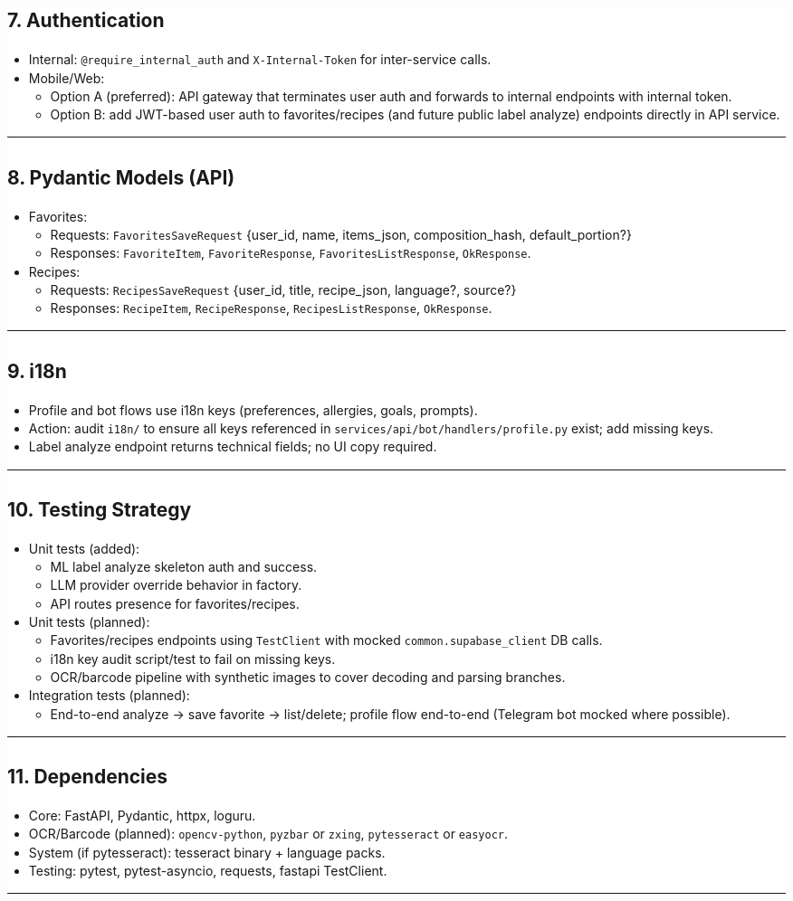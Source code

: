 ## 7. Authentication

- Internal: `@require_internal_auth` and `X-Internal-Token` for inter-service calls.
- Mobile/Web:
  - Option A (preferred): API gateway that terminates user auth and forwards to internal endpoints with internal token.
  - Option B: add JWT-based user auth to favorites/recipes (and future public label analyze) endpoints directly in API service.

---

## 8. Pydantic Models (API)

- Favorites:
  - Requests: `FavoritesSaveRequest` {user_id, name, items_json, composition_hash, default_portion?}
  - Responses: `FavoriteItem`, `FavoriteResponse`, `FavoritesListResponse`, `OkResponse`.
- Recipes:
  - Requests: `RecipesSaveRequest` {user_id, title, recipe_json, language?, source?}
  - Responses: `RecipeItem`, `RecipeResponse`, `RecipesListResponse`, `OkResponse`.

---

## 9. i18n

- Profile and bot flows use i18n keys (preferences, allergies, goals, prompts).
- Action: audit `i18n/` to ensure all keys referenced in `services/api/bot/handlers/profile.py` exist; add missing keys.
- Label analyze endpoint returns technical fields; no UI copy required.

---

## 10. Testing Strategy

- Unit tests (added):
  - ML label analyze skeleton auth and success.
  - LLM provider override behavior in factory.
  - API routes presence for favorites/recipes.
- Unit tests (planned):
  - Favorites/recipes endpoints using `TestClient` with mocked `common.supabase_client` DB calls.
  - i18n key audit script/test to fail on missing keys.
  - OCR/barcode pipeline with synthetic images to cover decoding and parsing branches.
- Integration tests (planned):
  - End-to-end analyze → save favorite → list/delete; profile flow end-to-end (Telegram bot mocked where possible).

---

## 11. Dependencies

- Core: FastAPI, Pydantic, httpx, loguru.
- OCR/Barcode (planned): `opencv-python`, `pyzbar` or `zxing`, `pytesseract` or `easyocr`.
- System (if pytesseract): tesseract binary + language packs.
- Testing: pytest, pytest-asyncio, requests, fastapi TestClient.

---